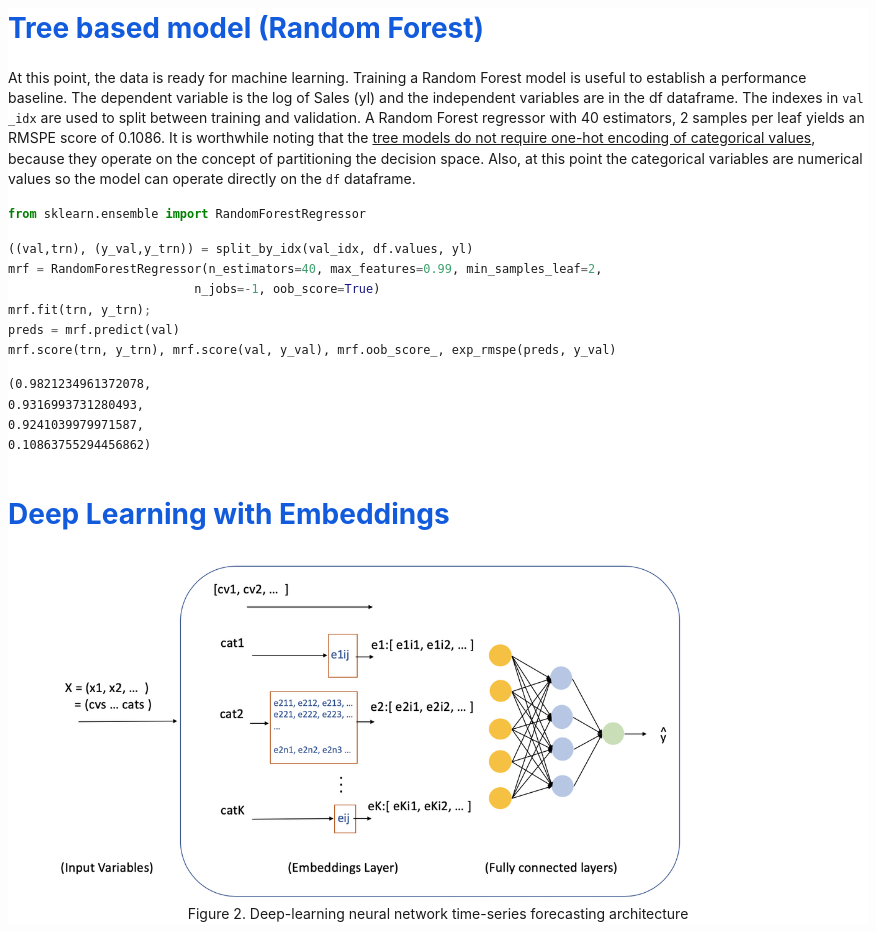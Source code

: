 
<h1 style="color:	#115BDC;">Tree based model (Random Forest)</h1>

At this point, the data is ready for machine learning. Training a Random Forest model is useful to establish a performance baseline. The dependent variable is the log of Sales (yl) and the independent variables are in the df dataframe. The indexes in `val_idx` are used to split between training and validation. A Random Forest regressor with 40 estimators, 2 samples per leaf yields an RMSPE score of 0.1086. It is worthwhile noting that the [tree models do not require one-hot encoding of categorical values](https://roamanalytics.com/2016/10/28/are-categorical-variables-getting-lost-in-your-random-forests/), because they operate on the concept of partitioning the decision space. Also, at this point the categorical variables are numerical values so the model can operate directly on the `df` dataframe. 

```python
from sklearn.ensemble import RandomForestRegressor
```
```python
((val,trn), (y_val,y_trn)) = split_by_idx(val_idx, df.values, yl)
mrf = RandomForestRegressor(n_estimators=40, max_features=0.99, min_samples_leaf=2,
                          n_jobs=-1, oob_score=True)
mrf.fit(trn, y_trn);
preds = mrf.predict(val)
mrf.score(trn, y_trn), mrf.score(val, y_val), mrf.oob_score_, exp_rmspe(preds, y_val)
```


    (0.9821234961372078,
    0.9316993731280493,
    0.9241039979971587,
    0.10863755294456862)


<h1 style="color:	#115BDC;">Deep Learning with Embeddings</h1>

<figure>
 <img alt="Deep learning neural network time-series forecasting arhchitecture" title="Deep learning neural network time-series forecasting arhchitecture"  src="/images/TimeSeriesForecasting/DLNN_Forecast_wEmbeddings.png" width="635">
 <figcaption><center>Figure 2. Deep-learning neural network time-series forecasting architecture</center></figcaption>
 </figure>
